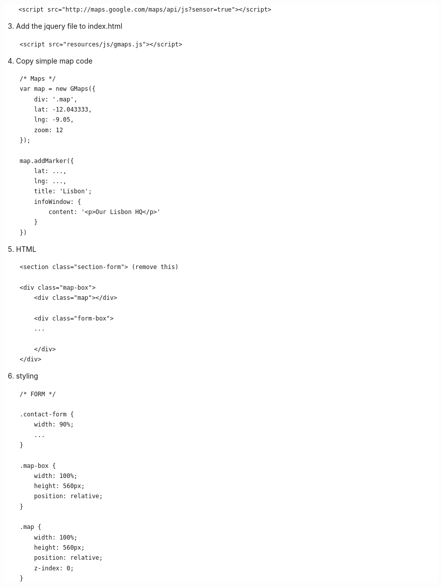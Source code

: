 		<script src="http://maps.google.com/maps/api/js?sensor=true"></script>

3. Add the jquery file to index.html

		<script src="resources/js/gmaps.js"></script>

4. Copy simple map code

		/* Maps */
		var map = new GMaps({
			div: '.map',
			lat: -12.043333,
			lng: -9.05,
			zoom: 12
		});

		map.addMarker({
			lat: ...,
			lng: ...,
			title: 'Lisbon';
			infoWindow: {
				content: '<p>Our Lisbon HQ</p>'
			}
		})

5. HTML

		<section class="section-form"> (remove this)

		<div class="map-box">
			<div class="map"></div>

			<div class="form-box">
			...

			</div>
		</div>

6. styling

		/* FORM */

		.contact-form {
			width: 90%;
			...
		}
		
		.map-box {
			width: 100%;
			height: 560px;
			position: relative;
		}

		.map {
			width: 100%;
			height: 560px;
			position: relative;
			z-index: 0;
		}
